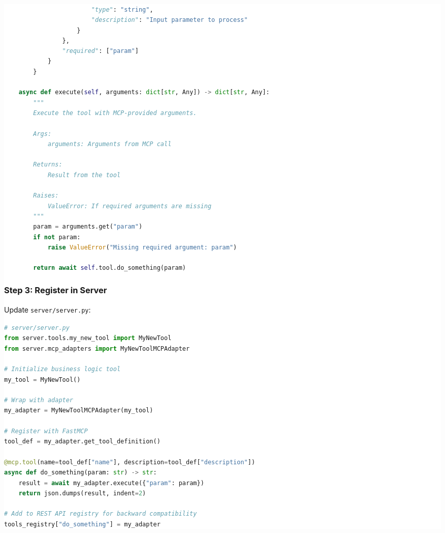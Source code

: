 ```python
                        "type": "string",
                        "description": "Input parameter to process"
                    }
                },
                "required": ["param"]
            }
        }

    async def execute(self, arguments: dict[str, Any]) -> dict[str, Any]:
        """
        Execute the tool with MCP-provided arguments.

        Args:
            arguments: Arguments from MCP call

        Returns:
            Result from the tool

        Raises:
            ValueError: If required arguments are missing
        """
        param = arguments.get("param")
        if not param:
            raise ValueError("Missing required argument: param")

        return await self.tool.do_something(param)
```

### Step 3: Register in Server

Update `server/server.py`:

```python
# server/server.py
from server.tools.my_new_tool import MyNewTool
from server.mcp_adapters import MyNewToolMCPAdapter

# Initialize business logic tool
my_tool = MyNewTool()

# Wrap with adapter
my_adapter = MyNewToolMCPAdapter(my_tool)

# Register with FastMCP
tool_def = my_adapter.get_tool_definition()

@mcp.tool(name=tool_def["name"], description=tool_def["description"])
async def do_something(param: str) -> str:
    result = await my_adapter.execute({"param": param})
    return json.dumps(result, indent=2)

# Add to REST API registry for backward compatibility
tools_registry["do_something"] = my_adapter
```

